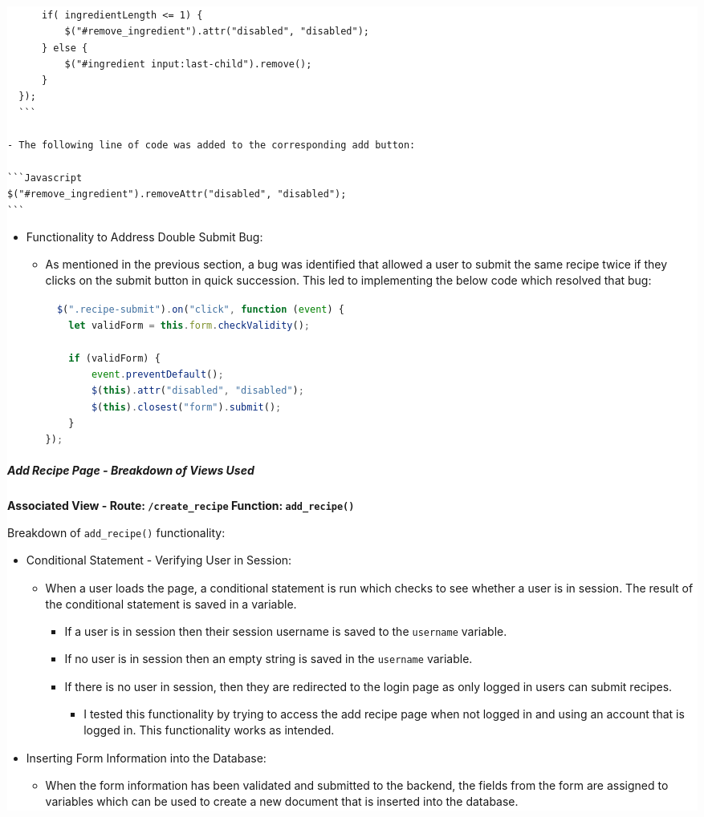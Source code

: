           if( ingredientLength <= 1) {
              $("#remove_ingredient").attr("disabled", "disabled");
          } else {
              $("#ingredient input:last-child").remove();
          }
      });
      ```

    - The following line of code was added to the corresponding add button:

    ```Javascript
    $("#remove_ingredient").removeAttr("disabled", "disabled");
    ```
  
- Functionality to Address Double Submit Bug:

  - As mentioned in the previous section, a bug was identified that allowed a user to submit the same recipe twice if they clicks on the submit button in quick succession. This led to implementing the below code which resolved that bug:

    ```Javascript
      $(".recipe-submit").on("click", function (event) {
        let validForm = this.form.checkValidity();

        if (validForm) {
            event.preventDefault();
            $(this).attr("disabled", "disabled");
            $(this).closest("form").submit();
        }
    });
    ```  

##### Add Recipe Page - Breakdown of Views Used

**Associated View - Route: ``/create_recipe`` Function: ``add_recipe()``**

Breakdown of ``add_recipe()`` functionality:

- Conditional Statement - Verifying User in Session:
  
  - When a user loads the page, a conditional statement is run which checks to see whether a user is in session. The result of the conditional statement is saved in a variable.

    - If a user is in session then their session username is saved to the ``username`` variable.

    - If no user is in session then an empty string is saved in the ``username`` variable.

    - If there is no user in session, then they are redirected to the login page as only logged in users can submit recipes.

      - I tested this functionality by trying to access the add recipe page when not logged in and using an account that is logged in. This functionality works as intended.

- Inserting Form Information into the Database:

  - When the form information has been validated and submitted to the backend, the fields from the form are assigned to variables which can be used to create a new document that is inserted into the database.
